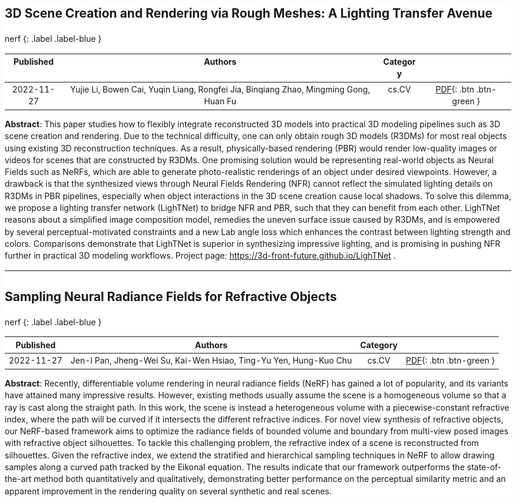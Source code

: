 
## 3D Scene Creation and Rendering via Rough Meshes: A Lighting Transfer  Avenue

nerf
{: .label .label-blue }

| Published | Authors | Category | |
|:---:|:---:|:---:|:---:|
| 2022-11-27 | Yujie Li, Bowen Cai, Yuqin Liang, Rongfei Jia, Binqiang Zhao, Mingming Gong, Huan Fu | cs.CV | [PDF](http://arxiv.org/pdf/2211.14823v2){: .btn .btn-green } |

**Abstract**: This paper studies how to flexibly integrate reconstructed 3D models into
practical 3D modeling pipelines such as 3D scene creation and rendering. Due to
the technical difficulty, one can only obtain rough 3D models (R3DMs) for most
real objects using existing 3D reconstruction techniques. As a result,
physically-based rendering (PBR) would render low-quality images or videos for
scenes that are constructed by R3DMs. One promising solution would be
representing real-world objects as Neural Fields such as NeRFs, which are able
to generate photo-realistic renderings of an object under desired viewpoints.
However, a drawback is that the synthesized views through Neural Fields
Rendering (NFR) cannot reflect the simulated lighting details on R3DMs in PBR
pipelines, especially when object interactions in the 3D scene creation cause
local shadows. To solve this dilemma, we propose a lighting transfer network
(LighTNet) to bridge NFR and PBR, such that they can benefit from each other.
LighTNet reasons about a simplified image composition model, remedies the
uneven surface issue caused by R3DMs, and is empowered by several
perceptual-motivated constraints and a new Lab angle loss which enhances the
contrast between lighting strength and colors. Comparisons demonstrate that
LighTNet is superior in synthesizing impressive lighting, and is promising in
pushing NFR further in practical 3D modeling workflows. Project page:
https://3d-front-future.github.io/LighTNet .

---

## Sampling Neural Radiance Fields for Refractive Objects

nerf
{: .label .label-blue }

| Published | Authors | Category | |
|:---:|:---:|:---:|:---:|
| 2022-11-27 | Jen-I Pan, Jheng-Wei Su, Kai-Wen Hsiao, Ting-Yu Yen, Hung-Kuo Chu | cs.CV | [PDF](http://arxiv.org/pdf/2211.14799v1){: .btn .btn-green } |

**Abstract**: Recently, differentiable volume rendering in neural radiance fields (NeRF)
has gained a lot of popularity, and its variants have attained many impressive
results. However, existing methods usually assume the scene is a homogeneous
volume so that a ray is cast along the straight path. In this work, the scene
is instead a heterogeneous volume with a piecewise-constant refractive index,
where the path will be curved if it intersects the different refractive
indices. For novel view synthesis of refractive objects, our NeRF-based
framework aims to optimize the radiance fields of bounded volume and boundary
from multi-view posed images with refractive object silhouettes. To tackle this
challenging problem, the refractive index of a scene is reconstructed from
silhouettes. Given the refractive index, we extend the stratified and
hierarchical sampling techniques in NeRF to allow drawing samples along a
curved path tracked by the Eikonal equation. The results indicate that our
framework outperforms the state-of-the-art method both quantitatively and
qualitatively, demonstrating better performance on the perceptual similarity
metric and an apparent improvement in the rendering quality on several
synthetic and real scenes.

